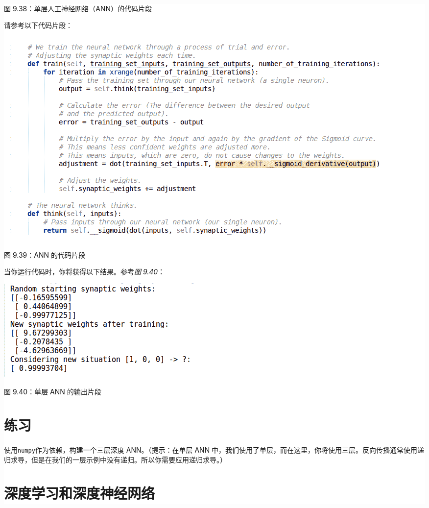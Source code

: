 图 9.38：单层人工神经网络（ANN）的代码片段

请参考以下代码片段：

![](img/f446caec-fd22-43e4-8771-e158be9be204.png)

图 9.39：ANN 的代码片段

当你运行代码时，你将获得以下结果。参考*图 9.40*：

![](img/69ce0eab-3e60-4411-8c06-d3e494f48e10.png)

图 9.40：单层 ANN 的输出片段

# 练习

使用`numpy`作为依赖，构建一个三层深度 ANN。（提示：在单层 ANN 中，我们使用了单层，而在这里，你将使用三层。反向传播通常使用递归求导，但是在我们的一层示例中没有递归。所以你需要应用递归求导。）

# 深度学习和深度神经网络
